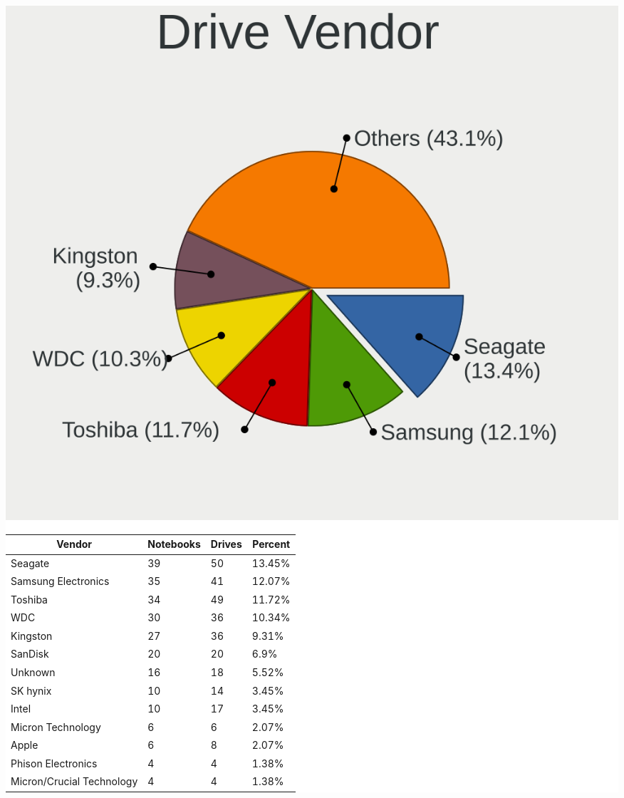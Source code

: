 ![Drive Vendor](./images/pie_chart/drive_vendor.svg)


| Vendor                      | Notebooks | Drives | Percent |
|-----------------------------|-----------|--------|---------|
| Seagate                     | 39        | 50     | 13.45%  |
| Samsung Electronics         | 35        | 41     | 12.07%  |
| Toshiba                     | 34        | 49     | 11.72%  |
| WDC                         | 30        | 36     | 10.34%  |
| Kingston                    | 27        | 36     | 9.31%   |
| SanDisk                     | 20        | 20     | 6.9%    |
| Unknown                     | 16        | 18     | 5.52%   |
| SK hynix                    | 10        | 14     | 3.45%   |
| Intel                       | 10        | 17     | 3.45%   |
| Micron Technology           | 6         | 6      | 2.07%   |
| Apple                       | 6         | 8      | 2.07%   |
| Phison Electronics          | 4         | 4      | 1.38%   |
| Micron/Crucial Technology   | 4         | 4      | 1.38%   |